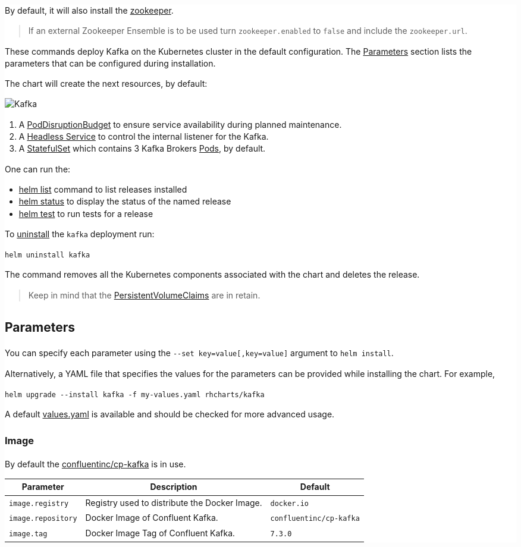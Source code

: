 By default, it will also install the [zookeeper](https://github.com/ricardo-aires/helm-charts/tree/main/charts/zookeeper).

> If an external Zookeeper Ensemble is to be used turn `zookeeper.enabled` to `false` and include the `zookeeper.url`.

These commands deploy Kafka on the Kubernetes cluster in the default configuration. The [Parameters](#parameters) section lists the parameters that can be configured during installation.

The chart will create the next resources, by default:

![Kafka](img/kafka.png)

1. A [PodDisruptionBudget](https://kubernetes.io/docs/concepts/workloads/pods/disruptions/) to ensure service availability during planned maintenance.
1. A [Headless Service](https://kubernetes.io/docs/concepts/services-networking/service/#headless-services) to control the internal listener for the Kafka.
1. A [StatefulSet](https://kubernetes.io/docs/concepts/workloads/controllers/statefulset/) which contains 3 Kafka Brokers [Pods](https://kubernetes.io/docs/concepts/workloads/pods/pod-overview/), by default.

One can run the:

- [helm list](https://helm.sh/docs/helm/helm_list/) command to list releases installed
- [helm status](https://helm.sh/docs/helm/helm_status/) to display the status of the named release
- [helm test](https://helm.sh/docs/helm/helm_test/) to run tests for a release

To [uninstall](https://helm.sh/docs/helm/helm_uninstall/) the `kafka` deployment run:

```console
helm uninstall kafka
```

The command removes all the Kubernetes components associated with the chart and deletes the release.

> Keep in mind that the [PersistentVolumeClaims](https://kubernetes.io/docs/concepts/storage/persistent-volumes/#persistentvolumeclaims) are in retain.

## Parameters

You can specify each parameter using the `--set key=value[,key=value]` argument to `helm install`.

Alternatively, a YAML file that specifies the values for the parameters can be provided while installing the chart. For example,

```console
helm upgrade --install kafka -f my-values.yaml rhcharts/kafka
```

A default [values.yaml](values.yaml) is available and should be checked for more advanced usage.

### Image

By default the [confluentinc/cp-kafka](https://hub.docker.com/r/confluentinc/cp-kafka) is in use.

| Parameter          | Description                                   | Default                     |
| ------------------ | --------------------------------------------- | --------------------------- |
| `image.registry`   | Registry used to distribute the Docker Image. | `docker.io`                 |
| `image.repository` | Docker Image of Confluent Kafka.              | `confluentinc/cp-kafka` |
| `image.tag`        | Docker Image Tag of Confluent Kafka.          | `7.3.0`                     |
